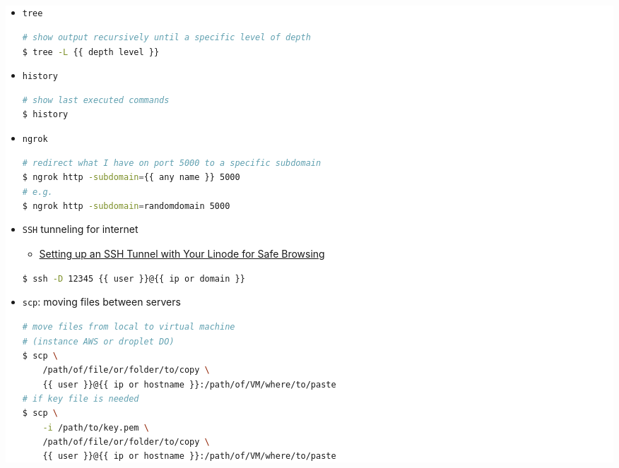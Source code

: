 - `tree`

    ```bash
    # show output recursively until a specific level of depth
    $ tree -L {{ depth level }}
    ```

- `history`

    ```bash
    # show last executed commands
    $ history
    ```

- `ngrok`

    ```bash
    # redirect what I have on port 5000 to a specific subdomain
    $ ngrok http -subdomain={{ any name }} 5000
    # e.g.
    $ ngrok http -subdomain=randomdomain 5000
    ```

- `SSH` tunneling for internet
    - [Setting up an SSH Tunnel with Your Linode for Safe Browsing](https://www.linode.com/docs/networking/ssh/setting-up-an-ssh-tunnel-with-your-linode-for-safe-browsing)

    ```bash
    $ ssh -D 12345 {{ user }}@{{ ip or domain }}
    ```

- `scp`: moving files between servers

    ```bash
    # move files from local to virtual machine
    # (instance AWS or droplet DO)
    $ scp \
        /path/of/file/or/folder/to/copy \
        {{ user }}@{{ ip or hostname }}:/path/of/VM/where/to/paste
    # if key file is needed
    $ scp \
        -i /path/to/key.pem \
        /path/of/file/or/folder/to/copy \
        {{ user }}@{{ ip or hostname }}:/path/of/VM/where/to/paste
